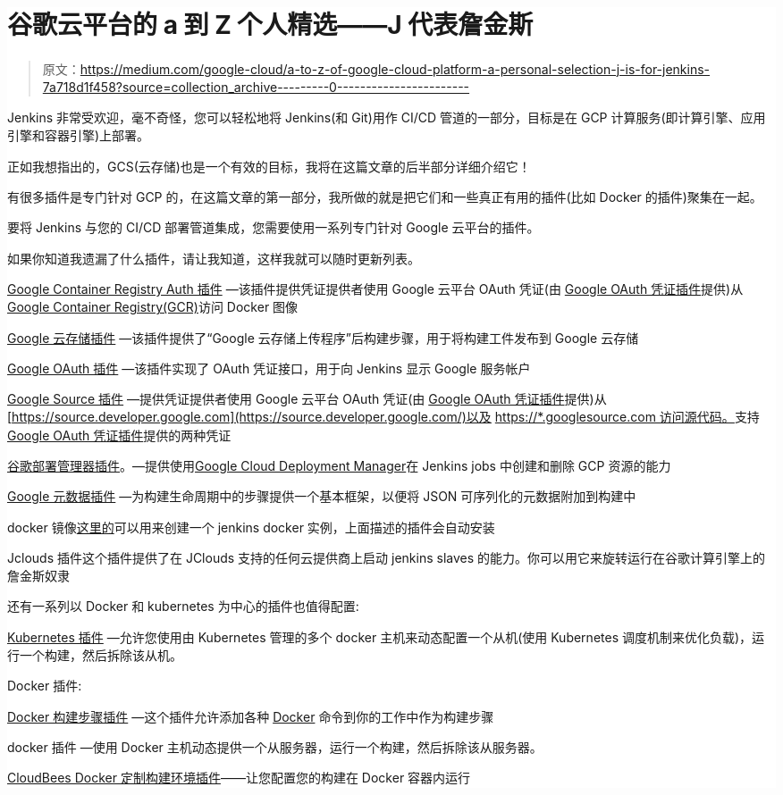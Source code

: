 # 谷歌云平台的 a 到 Z 个人精选——J 代表詹金斯

> 原文：<https://medium.com/google-cloud/a-to-z-of-google-cloud-platform-a-personal-selection-j-is-for-jenkins-7a718d1f458?source=collection_archive---------0----------------------->

Jenkins 非常受欢迎，毫不奇怪，您可以轻松地将 Jenkins(和 Git)用作 CI/CD 管道的一部分，目标是在 GCP 计算服务(即计算引擎、应用引擎和容器引擎)上部署。

正如我想指出的，GCS(云存储)也是一个有效的目标，我将在这篇文章的后半部分详细介绍它！

有很多插件是专门针对 GCP 的，在这篇文章的第一部分，我所做的就是把它们和一些真正有用的插件(比如 Docker 的插件)聚集在一起。

要将 Jenkins 与您的 CI/CD 部署管道集成，您需要使用一系列专门针对 Google 云平台的插件。

如果你知道我遗漏了什么插件，请让我知道，这样我就可以随时更新列表。

[Google Container Registry Auth 插件](https://wiki.jenkins-ci.org/display/JENKINS/Google+Container+Registry+Auth+Plugin) —该插件提供凭证提供者使用 Google 云平台 OAuth 凭证(由 [Google OAuth 凭证插件](https://wiki.jenkins-ci.org/display/JENKINS/Google+OAuth+Plugin)提供)从[Google Container Registry(GCR)](https://cloud.google.com/tools/container-registry/)访问 Docker 图像

[Google 云存储插件](https://wiki.jenkins-ci.org/display/JENKINS/Google+Cloud+Storage+Plugin?focusedCommentId=73532097#comment-73532097) —该插件提供了“Google 云存储上传程序”后构建步骤，用于将构建工件发布到 Google 云存储

[Google OAuth 插件](https://wiki.jenkins-ci.org/display/JENKINS/Google+OAuth+Plugin) —该插件实现了 OAuth 凭证接口，用于向 Jenkins 显示 Google 服务帐户

[Google Source 插件](https://wiki.jenkins-ci.org/display/JENKINS/Google+Source+Plugin) —提供凭证提供者使用 Google 云平台 OAuth 凭证(由 [Google OAuth 凭证插件](https://wiki.jenkins-ci.org/display/JENKINS/Google+OAuth+Plugin)提供)从[https://source.developer.google.com](https://source.developer.google.com/)以及 [https://*.googlesource.com 访问源代码。](https://*.googlesource.com.)支持 [Google OAuth 凭证插件](https://wiki.jenkins-ci.org/display/JENKINS/Google+OAuth+Plugin)提供的两种凭证

[谷歌部署管理器插件](https://wiki.jenkins-ci.org/display/JENKINS/Google+Deployment+Manager+Plugin)。—提供使用[Google Cloud Deployment Manager](https://cloud.google.com/deployment-manager/)在 Jenkins jobs 中创建和删除 GCP 资源的能力

[Google 元数据插件](https://wiki.jenkins-ci.org/display/JENKINS/Google+Metadata+Plugin) —为构建生命周期中的步骤提供一个基本框架，以便将 JSON 可序列化的元数据附加到构建中

docker 镜像[这里的](https://github.com/GoogleCloudPlatform/jenkins-gcp-leader)可以用来创建一个 jenkins docker 实例，上面描述的插件会自动安装

Jclouds 插件这个插件提供了在 JClouds 支持的任何云提供商上启动 jenkins slaves 的能力。你可以用它来旋转运行在谷歌计算引擎上的詹金斯奴隶

还有一系列以 Docker 和 kubernetes 为中心的插件也值得配置:

[Kubernetes 插件](https://wiki.jenkins-ci.org/display/JENKINS/Kubernetes+Plugin) —允许您使用由 Kubernetes 管理的多个 docker 主机来动态配置一个从机(使用 Kubernetes 调度机制来优化负载)，运行一个构建，然后拆除该从机。

Docker 插件:

[Docker 构建步骤插件](https://wiki.jenkins-ci.org/display/JENKINS/Docker+build+step+plugin) —这个插件允许添加各种 [Docker](https://www.docker.com/) 命令到你的工作中作为构建步骤

docker 插件 —使用 Docker 主机动态提供一个从服务器，运行一个构建，然后拆除该从服务器。

[CloudBees Docker 定制构建环境插件](https://wiki.jenkins-ci.org/display/JENKINS/CloudBees+Docker+Custom+Build+Environment+Plugin)——让您配置您的构建在 Docker 容器内运行
